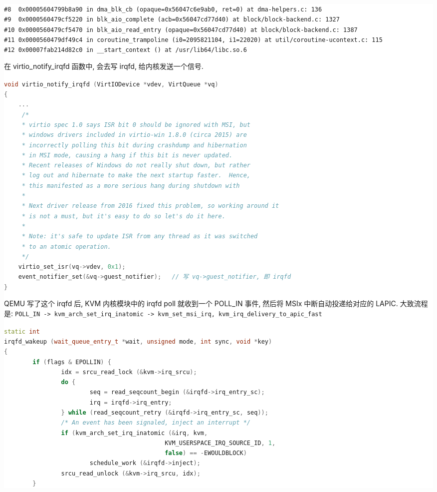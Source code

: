 ```
#8  0x00005604799b8a90 in dma_blk_cb (opaque=0x56047c6e9ab0, ret=0) at dma-helpers.c: 136
#9  0x0000560479cf5220 in blk_aio_complete (acb=0x56047cd77d40) at block/block-backend.c: 1327
#10 0x0000560479cf5470 in blk_aio_read_entry (opaque=0x56047cd77d40) at block/block-backend.c: 1387
#11 0x0000560479df49c4 in coroutine_trampoline (i0=2095821104, i1=22020) at util/coroutine-ucontext.c: 115
#12 0x00007fab214d82c0 in __start_context () at /usr/lib64/libc.so.6
```

在 virtio_notify_irqfd 函数中, 会去写 irqfd, 给内核发送一个信号.

```cpp
void virtio_notify_irqfd (VirtIODevice *vdev, VirtQueue *vq)
{
    ...
     /*
     * virtio spec 1.0 says ISR bit 0 should be ignored with MSI, but
     * windows drivers included in virtio-win 1.8.0 (circa 2015) are
     * incorrectly polling this bit during crashdump and hibernation
     * in MSI mode, causing a hang if this bit is never updated.
     * Recent releases of Windows do not really shut down, but rather
     * log out and hibernate to make the next startup faster.  Hence,
     * this manifested as a more serious hang during shutdown with
     *
     * Next driver release from 2016 fixed this problem, so working around it
     * is not a must, but it's easy to do so let's do it here.
     *
     * Note: it's safe to update ISR from any thread as it was switched
     * to an atomic operation.
     */
    virtio_set_isr(vq->vdev, 0x1);
    event_notifier_set(&vq->guest_notifier);   // 写 vq->guest_notifier, 即 irqfd
}
```

QEMU 写了这个 irqfd 后, KVM 内核模块中的 irqfd poll 就收到一个 POLL_IN 事件, 然后将 MSIx 中断自动投递给对应的 LAPIC. 大致流程是: `POLL_IN -> kvm_arch_set_irq_inatomic -> kvm_set_msi_irq, kvm_irq_delivery_to_apic_fast`

```cpp
static int
irqfd_wakeup (wait_queue_entry_t *wait, unsigned mode, int sync, void *key)
{
        if (flags & EPOLLIN) {
                idx = srcu_read_lock (&kvm->irq_srcu);
                do {
                        seq = read_seqcount_begin (&irqfd->irq_entry_sc);
                        irq = irqfd->irq_entry;
                } while (read_seqcount_retry (&irqfd->irq_entry_sc, seq));
                /* An event has been signaled, inject an interrupt */
                if (kvm_arch_set_irq_inatomic (&irq, kvm,
                                             KVM_USERSPACE_IRQ_SOURCE_ID, 1,
                                             false) == -EWOULDBLOCK)
                        schedule_work (&irqfd->inject);
                srcu_read_unlock (&kvm->irq_srcu, idx);
        }
```
